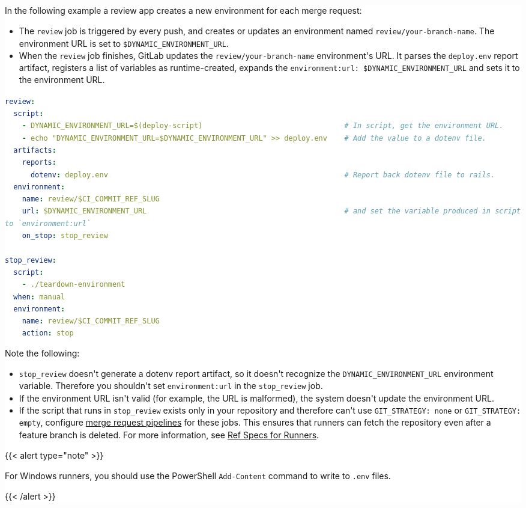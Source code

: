 In the following example a review app creates a new environment for each merge request:

- The `review` job is triggered by every push, and creates or updates an environment named
  `review/your-branch-name`. The environment URL is set to `$DYNAMIC_ENVIRONMENT_URL`.
- When the `review` job finishes, GitLab updates the `review/your-branch-name` environment's URL.
  It parses the `deploy.env` report artifact, registers a list of variables as runtime-created,
  expands the `environment:url: $DYNAMIC_ENVIRONMENT_URL` and sets it to the environment
  URL.

```yaml
review:
  script:
    - DYNAMIC_ENVIRONMENT_URL=$(deploy-script)                                 # In script, get the environment URL.
    - echo "DYNAMIC_ENVIRONMENT_URL=$DYNAMIC_ENVIRONMENT_URL" >> deploy.env    # Add the value to a dotenv file.
  artifacts:
    reports:
      dotenv: deploy.env                                                       # Report back dotenv file to rails.
  environment:
    name: review/$CI_COMMIT_REF_SLUG
    url: $DYNAMIC_ENVIRONMENT_URL                                              # and set the variable produced in script to `environment:url`
    on_stop: stop_review

stop_review:
  script:
    - ./teardown-environment
  when: manual
  environment:
    name: review/$CI_COMMIT_REF_SLUG
    action: stop
```

Note the following:

- `stop_review` doesn't generate a dotenv report artifact, so it doesn't recognize the
  `DYNAMIC_ENVIRONMENT_URL` environment variable. Therefore you shouldn't set `environment:url` in the
  `stop_review` job.
- If the environment URL isn't valid (for example, the URL is malformed), the system doesn't update
  the environment URL.
- If the script that runs in `stop_review` exists only in your repository and therefore can't use
  `GIT_STRATEGY: none` or `GIT_STRATEGY: empty`, configure [merge request pipelines](../pipelines/merge_request_pipelines.md)
  for these jobs. This ensures that runners can fetch the repository even after a feature branch is
  deleted. For more information, see [Ref Specs for Runners](../pipelines/_index.md#ref-specs-for-runners).

{{< alert type="note" >}}

For Windows runners, you should use the PowerShell `Add-Content` command to write to `.env` files.

{{< /alert >}}
